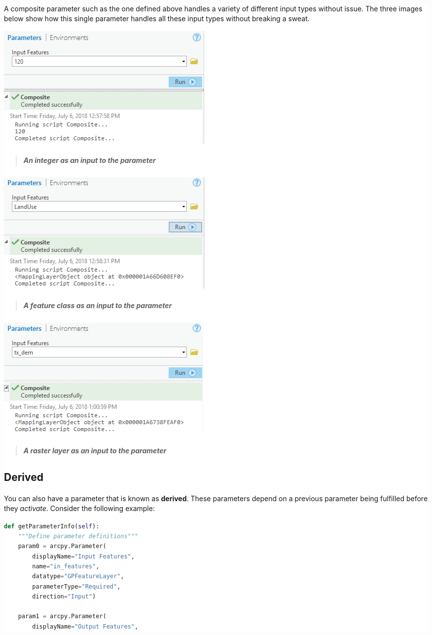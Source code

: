 A composite parameter such as the one defined above handles a variety of different input types without issue. The three images below show how this single parameter handles all these input types without breaking a sweat.
>
![Composite 1](../images/modules/26/composite1.png)
> ##### An integer as an input to the parameter
![Composite 2](../images/modules/26/composite2.png)
> ##### A feature class as an input to the parameter
![Composite 3](../images/modules/26/composite3.png)
> ##### A raster layer as an input to the parameter
>
## Derived
You can also have a parameter that is known as **derived**. These parameters depend on a previous parameter being fulfilled before they *activate*. Consider the following example:
>
```python
def getParameterInfo(self):
    """Define parameter definitions"""
    param0 = arcpy.Parameter(
        displayName="Input Features",
        name="in_features",
        datatype="GPFeatureLayer",
        parameterType="Required",
        direction="Input")

    param1 = arcpy.Parameter(
        displayName="Output Features",
```